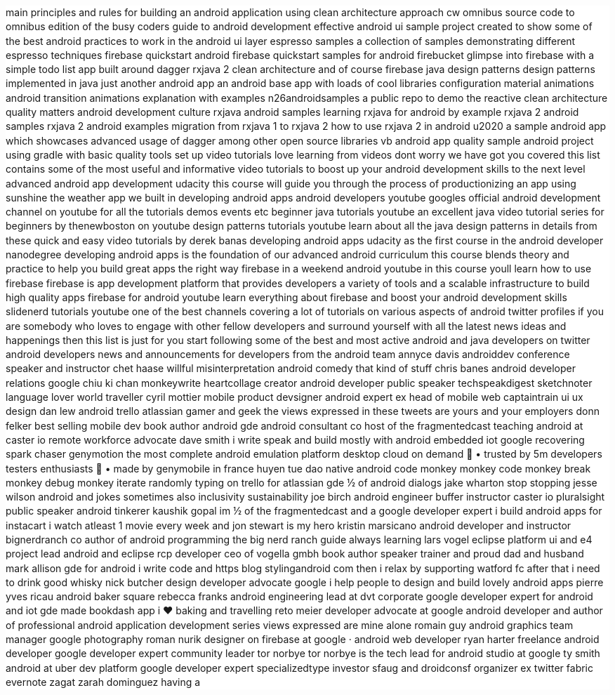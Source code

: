 main principles and rules for building an android application using clean architecture approach cw omnibus source code to omnibus edition of the busy coders guide to android development effective android ui sample project created to show some of the best android practices to work in the android ui layer espresso samples a collection of samples demonstrating different espresso techniques firebase quickstart android firebase quickstart samples for android firebucket glimpse into firebase with a simple todo list app built around dagger rxjava 2 clean architecture and of course firebase java design patterns design patterns implemented in java just another android app an android base app with loads of cool libraries configuration material animations android transition animations explanation with examples n26androidsamples a public repo to demo the reactive clean architecture quality matters android development culture rxjava android samples learning rxjava for android by example rxjava 2 android samples rxjava 2 android examples migration from rxjava 1 to rxjava 2 how to use rxjava 2 in android u2020 a sample android app which showcases advanced usage of dagger among other open source libraries vb android app quality sample android project using gradle with basic quality tools set up video tutorials love learning from videos dont worry we have got you covered this list contains some of the most useful and informative video tutorials to boost up your android development skills to the next level advanced android app development udacity this course will guide you through the process of productionizing an app using sunshine the weather app we built in developing android apps android developers youtube googles official android development channel on youtube for all the tutorials demos events etc beginner java tutorials youtube an excellent java video tutorial series for beginners by thenewboston on youtube design patterns tutorials youtube learn about all the java design patterns in details from these quick and easy video tutorials by derek banas developing android apps udacity as the first course in the android developer nanodegree developing android apps is the foundation of our advanced android curriculum this course blends theory and practice to help you build great apps the right way firebase in a weekend android youtube in this course youll learn how to use firebase firebase is app development platform that provides developers a variety of tools and a scalable infrastructure to build high quality apps firebase for android youtube learn everything about firebase and boost your android development skills slidenerd tutorials youtube one of the best channels covering a lot of tutorials on various aspects of android twitter profiles if you are somebody who loves to engage with other fellow developers and surround yourself with all the latest news ideas and happenings then this list is just for you start following some of the best and most active android and java developers on twitter android developers news and announcements for developers from the android team annyce davis androiddev conference speaker and instructor chet haase willful misinterpretation android comedy that kind of stuff chris banes android developer relations google chiu ki chan monkeywrite heartcollage creator android developer public speaker techspeakdigest sketchnoter language lover world traveller cyril mottier mobile product devsigner android expert ex head of mobile web captaintrain ui ux design dan lew android trello atlassian gamer and geek the views expressed in these tweets are yours and your employers donn felker best selling mobile dev book author android gde android consultant co host of the fragmentedcast teaching android at caster io remote workforce advocate dave smith i write speak and build mostly with android embedded iot google recovering spark chaser genymotion the most complete android emulation platform desktop cloud on demand 🚀 • trusted by 5m developers testers enthusiasts 🙌 • made by genymobile in france huyen tue dao native android code monkey monkey code monkey break monkey debug monkey iterate randomly typing on trello for atlassian gde ½ of android dialogs jake wharton stop stopping jesse wilson android and jokes sometimes also inclusivity sustainability joe birch android engineer buffer instructor caster io pluralsight public speaker android tinkerer kaushik gopal im ½ of the fragmentedcast and a google developer expert i build android apps for instacart i watch atleast 1 movie every week and jon stewart is my hero kristin marsicano android developer and instructor bignerdranch co author of android programming the big nerd ranch guide always learning lars vogel eclipse platform ui and e4 project lead android and eclipse rcp developer ceo of vogella gmbh book author speaker trainer and proud dad and husband mark allison gde for android i write code and https blog stylingandroid com then i relax by supporting watford fc after that i need to drink good whisky nick butcher design developer advocate google i help people to design and build lovely android apps pierre yves ricau android baker square rebecca franks android engineering lead at dvt corporate google developer expert for android and iot gde made bookdash app i ❤ baking and travelling reto meier developer advocate at google android developer and author of professional android application development series views expressed are mine alone romain guy android graphics team manager google photography roman nurik designer on firebase at google · android web developer ryan harter freelance android developer google developer expert community leader tor norbye tor norbye is the tech lead for android studio at google ty smith android at uber dev platform google developer expert specializedtype investor sfaug and droidconsf organizer ex twitter fabric evernote zagat zarah dominguez having a